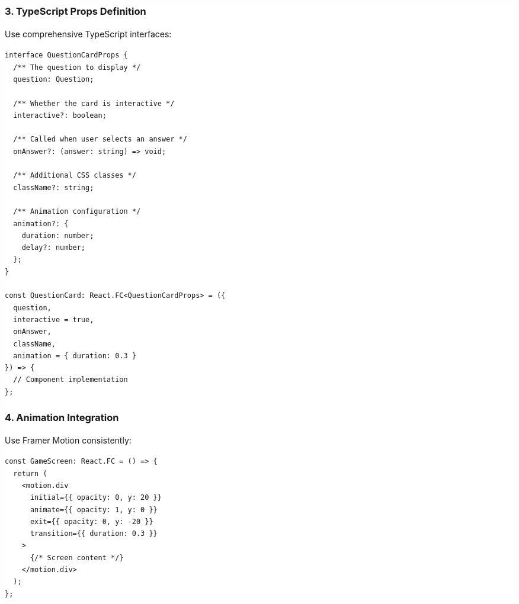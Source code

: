 ### 3. **TypeScript Props Definition**

Use comprehensive TypeScript interfaces:

```tsx
interface QuestionCardProps {
  /** The question to display */
  question: Question;
  
  /** Whether the card is interactive */
  interactive?: boolean;
  
  /** Called when user selects an answer */
  onAnswer?: (answer: string) => void;
  
  /** Additional CSS classes */
  className?: string;
  
  /** Animation configuration */
  animation?: {
    duration: number;
    delay?: number;
  };
}

const QuestionCard: React.FC<QuestionCardProps> = ({
  question,
  interactive = true,
  onAnswer,
  className,
  animation = { duration: 0.3 }
}) => {
  // Component implementation
};
```

### 4. **Animation Integration**

Use Framer Motion consistently:

```tsx
const GameScreen: React.FC = () => {
  return (
    <motion.div
      initial={{ opacity: 0, y: 20 }}
      animate={{ opacity: 1, y: 0 }}
      exit={{ opacity: 0, y: -20 }}
      transition={{ duration: 0.3 }}
    >
      {/* Screen content */}
    </motion.div>
  );
};
```
